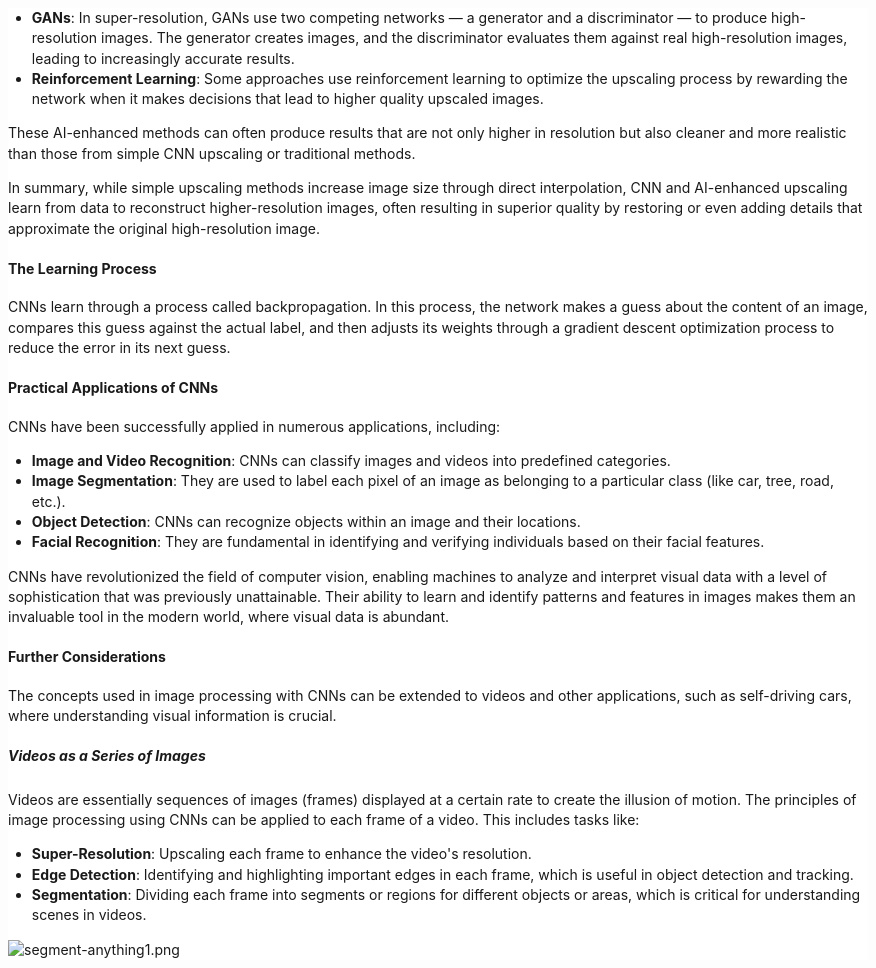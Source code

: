 - **GANs**: In super-resolution, GANs use two competing networks — a generator and a discriminator — to produce high-resolution images. The generator creates images, and the discriminator evaluates them against real high-resolution images, leading to increasingly accurate results.
- **Reinforcement Learning**: Some approaches use reinforcement learning to optimize the upscaling process by rewarding the network when it makes decisions that lead to higher quality upscaled images.

These AI-enhanced methods can often produce results that are not only higher in resolution but also cleaner and more realistic than those from simple CNN upscaling or traditional methods.

In summary, while simple upscaling methods increase image size through direct interpolation, CNN and AI-enhanced upscaling learn from data to reconstruct higher-resolution images, often resulting in superior quality by restoring or even adding details that approximate the original high-resolution image.

#### The Learning Process

CNNs learn through a process called backpropagation. In this process, the network makes a guess about the content of an image, compares this guess against the actual label, and then adjusts its weights through a gradient descent optimization process to reduce the error in its next guess.

#### Practical Applications of CNNs

CNNs have been successfully applied in numerous applications, including:

- **Image and Video Recognition**: CNNs can classify images and videos into predefined categories.
- **Image Segmentation**: They are used to label each pixel of an image as belonging to a particular class (like car, tree, road, etc.).
- **Object Detection**: CNNs can recognize objects within an image and their locations.
- **Facial Recognition**: They are fundamental in identifying and verifying individuals based on their facial features.

CNNs have revolutionized the field of computer vision, enabling machines to analyze and interpret visual data with a level of sophistication that was previously unattainable. Their ability to learn and identify patterns and features in images makes them an invaluable tool in the modern world, where visual data is abundant.

#### Further Considerations

The concepts used in image processing with CNNs can be extended to videos and other applications, such as self-driving cars, where understanding visual information is crucial. 

##### Videos as a Series of Images

Videos are essentially sequences of images (frames) displayed at a certain rate to create the illusion of motion. The principles of image processing using CNNs can be applied to each frame of a video. This includes tasks like:

- **Super-Resolution**: Upscaling each frame to enhance the video's resolution.
- **Edge Detection**: Identifying and highlighting important edges in each frame, which is useful in object detection and tracking.
- **Segmentation**: Dividing each frame into segments or regions for different objects or areas, which is critical for understanding scenes in videos.

![segment-anything1.png](images%2Fsegment-anything1.png)
